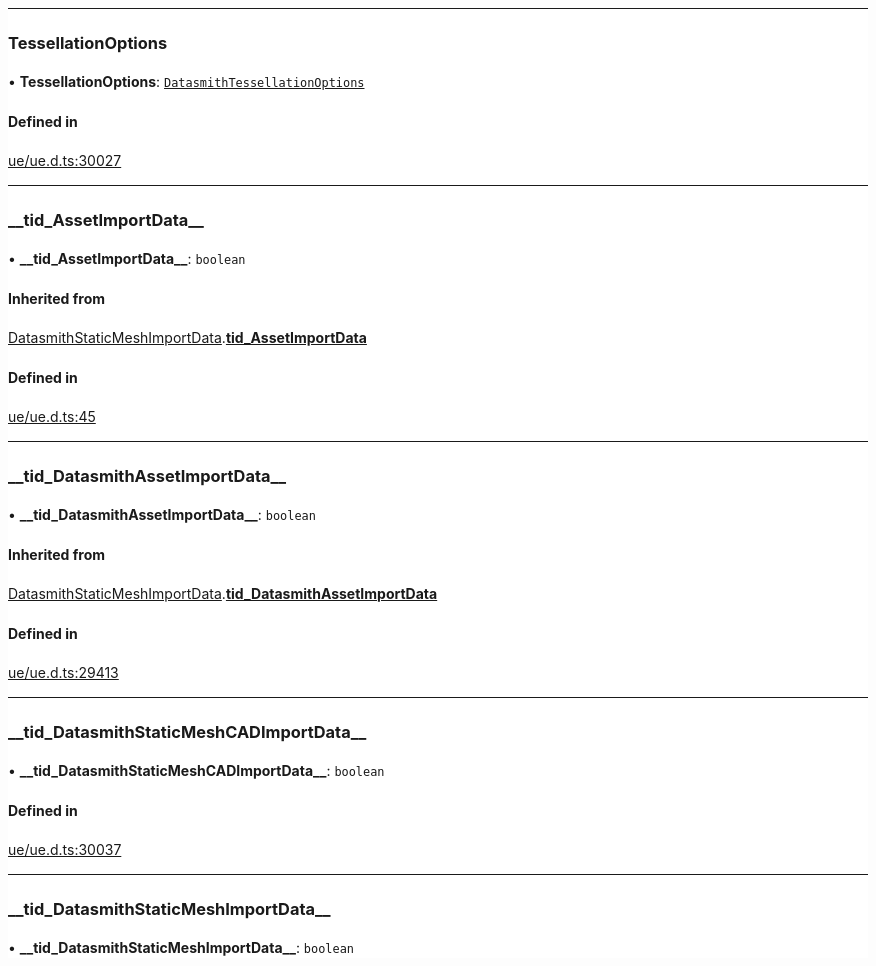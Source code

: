 ___

### TessellationOptions

• **TessellationOptions**: [`DatasmithTessellationOptions`](ue_ue.DatasmithTessellationOptions.md)

#### Defined in

[ue/ue.d.ts:30027](https://github.com/YugMetaverse/yug_typings/blob/25cad34/ue/ue.d.ts#L30027)

___

### \_\_tid\_AssetImportData\_\_

• **\_\_tid\_AssetImportData\_\_**: `boolean`

#### Inherited from

[DatasmithStaticMeshImportData](ue_ue.DatasmithStaticMeshImportData.md).[__tid_AssetImportData__](ue_ue.DatasmithStaticMeshImportData.md#__tid_assetimportdata__)

#### Defined in

[ue/ue.d.ts:45](https://github.com/YugMetaverse/yug_typings/blob/25cad34/ue/ue.d.ts#L45)

___

### \_\_tid\_DatasmithAssetImportData\_\_

• **\_\_tid\_DatasmithAssetImportData\_\_**: `boolean`

#### Inherited from

[DatasmithStaticMeshImportData](ue_ue.DatasmithStaticMeshImportData.md).[__tid_DatasmithAssetImportData__](ue_ue.DatasmithStaticMeshImportData.md#__tid_datasmithassetimportdata__)

#### Defined in

[ue/ue.d.ts:29413](https://github.com/YugMetaverse/yug_typings/blob/25cad34/ue/ue.d.ts#L29413)

___

### \_\_tid\_DatasmithStaticMeshCADImportData\_\_

• **\_\_tid\_DatasmithStaticMeshCADImportData\_\_**: `boolean`

#### Defined in

[ue/ue.d.ts:30037](https://github.com/YugMetaverse/yug_typings/blob/25cad34/ue/ue.d.ts#L30037)

___

### \_\_tid\_DatasmithStaticMeshImportData\_\_

• **\_\_tid\_DatasmithStaticMeshImportData\_\_**: `boolean`
